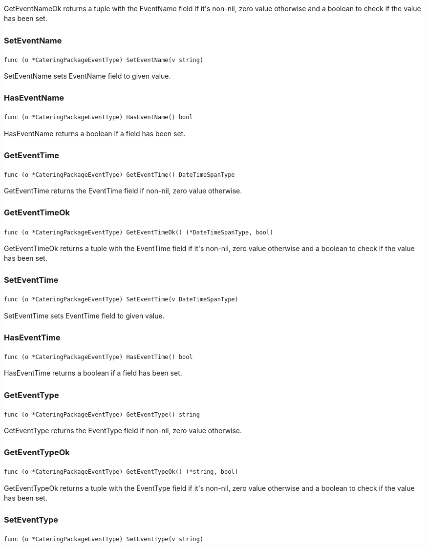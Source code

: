 GetEventNameOk returns a tuple with the EventName field if it's non-nil, zero value otherwise
and a boolean to check if the value has been set.

### SetEventName

`func (o *CateringPackageEventType) SetEventName(v string)`

SetEventName sets EventName field to given value.

### HasEventName

`func (o *CateringPackageEventType) HasEventName() bool`

HasEventName returns a boolean if a field has been set.

### GetEventTime

`func (o *CateringPackageEventType) GetEventTime() DateTimeSpanType`

GetEventTime returns the EventTime field if non-nil, zero value otherwise.

### GetEventTimeOk

`func (o *CateringPackageEventType) GetEventTimeOk() (*DateTimeSpanType, bool)`

GetEventTimeOk returns a tuple with the EventTime field if it's non-nil, zero value otherwise
and a boolean to check if the value has been set.

### SetEventTime

`func (o *CateringPackageEventType) SetEventTime(v DateTimeSpanType)`

SetEventTime sets EventTime field to given value.

### HasEventTime

`func (o *CateringPackageEventType) HasEventTime() bool`

HasEventTime returns a boolean if a field has been set.

### GetEventType

`func (o *CateringPackageEventType) GetEventType() string`

GetEventType returns the EventType field if non-nil, zero value otherwise.

### GetEventTypeOk

`func (o *CateringPackageEventType) GetEventTypeOk() (*string, bool)`

GetEventTypeOk returns a tuple with the EventType field if it's non-nil, zero value otherwise
and a boolean to check if the value has been set.

### SetEventType

`func (o *CateringPackageEventType) SetEventType(v string)`
